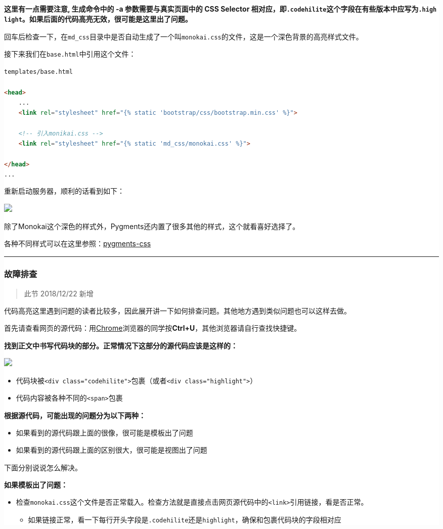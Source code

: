 **这里有一点需要注意, 生成命令中的 -a 参数需要与真实页面中的 CSS Selector 相对应，即`.codehilite`这个字段在有些版本中应写为`.highlight`。如果后面的代码高亮无效，很可能是这里出了问题。**

回车后检查一下，在`md_css`目录中是否自动生成了一个叫`monokai.css`的文件，这是一个深色背景的高亮样式文件。

接下来我们在`base.html`中引用这个文件：

```html
templates/base.html

<head>
    ...
    <link rel="stylesheet" href="{% static 'bootstrap/css/bootstrap.min.css' %}">
    
    <!-- 引入monikai.css -->
    <link rel="stylesheet" href="{% static 'md_css/monokai.css' %}">
    
</head>
...
```

重新启动服务器，顺利的话看到如下：

![](https://www.dusaiphoto.com/media/image/image_source/20180917/%E5%B1%8F%E5%B9%95%E6%88%AA%E5%9B%BE41.jpg)

除了Monokai这个深色的样式外，Pygments还内置了很多其他的样式，这个就看喜好选择了。

各种不同样式可以在这里参照：[pygments-css](https://github.com/richleland/pygments-css)

---

### 故障排查

> 此节 2018/12/22 新增

代码高亮这里遇到问题的读者比较多，因此展开讲一下如何排查问题。其他地方遇到类似问题也可以这样去做。

首先请查看网页的源代码：用[Chrome](https://www.google.com/chrome/)浏览器的同学按**Ctrl+U**，其他浏览器请自行查找快捷键。

**找到正文中书写代码块的部分。正常情况下这部分的源代码应该是这样的：**

![](https://www.dusaiphoto.com/media/image/image_source/20181222/%E5%B1%8F%E5%B9%95%E6%88%AA%E5%9B%BE116.jpg)

- 代码块被`<div class="codehilite">`包裹（或者`<div class="highlight">`）

- 代码内容被各种不同的`<span>`包裹

**根据源代码，可能出现的问题分为以下两种：**

- 如果看到的源代码跟上面的很像，很可能是模板出了问题

- 如果看到的源代码跟上面的区别很大，很可能是视图出了问题

下面分别说说怎么解决。

**如果模板出了问题：**

- 检查`monokai.css`这个文件是否正常载入。检查方法就是直接点击网页源代码中的`<link>`引用链接，看是否正常。

  - 如果链接正常，看一下每行开头字段是`.codehilite`还是`highlight`，确保和包裹代码块的字段相对应
